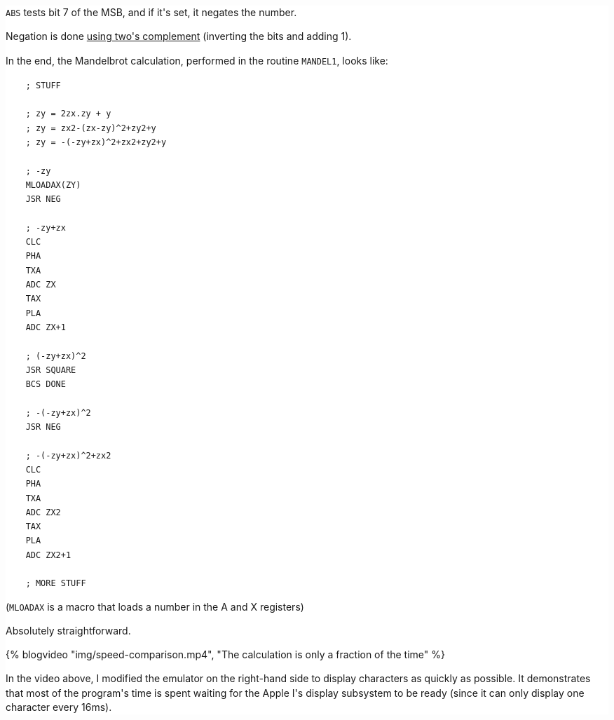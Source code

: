 `ABS` tests bit 7 of the MSB, and if it's set, it negates the number.

Negation is done [using two's complement](https://en.wikipedia.org/wiki/Two's_complement) (inverting the bits and adding 1).

In the end, the Mandelbrot calculation, performed in the routine `MANDEL1`, looks like:

```asm6502
	; STUFF

	; zy = 2zx.zy + y
	; zy = zx2-(zx-zy)^2+zy2+y
	; zy = -(-zy+zx)^2+zx2+zy2+y

	; -zy
	MLOADAX(ZY)
	JSR NEG

	; -zy+zx
	CLC
	PHA
	TXA
	ADC ZX
	TAX
	PLA
	ADC ZX+1

	; (-zy+zx)^2
	JSR SQUARE
	BCS DONE

	; -(-zy+zx)^2
	JSR NEG

	; -(-zy+zx)^2+zx2
	CLC
	PHA
	TXA
	ADC ZX2
	TAX
	PLA
	ADC ZX2+1

	; MORE STUFF
```

(``MLOADAX`` is a macro that loads a number in the A and X registers)

Absolutely straightforward.

{% blogvideo "img/speed-comparison.mp4", "The calculation is only a fraction of the time" %}

In the video above, I modified the emulator on the right-hand side to display characters as quickly as possible. It demonstrates that most of the program's time is spent waiting for the Apple I's display subsystem to be ready (since it can only display one character every 16ms).
